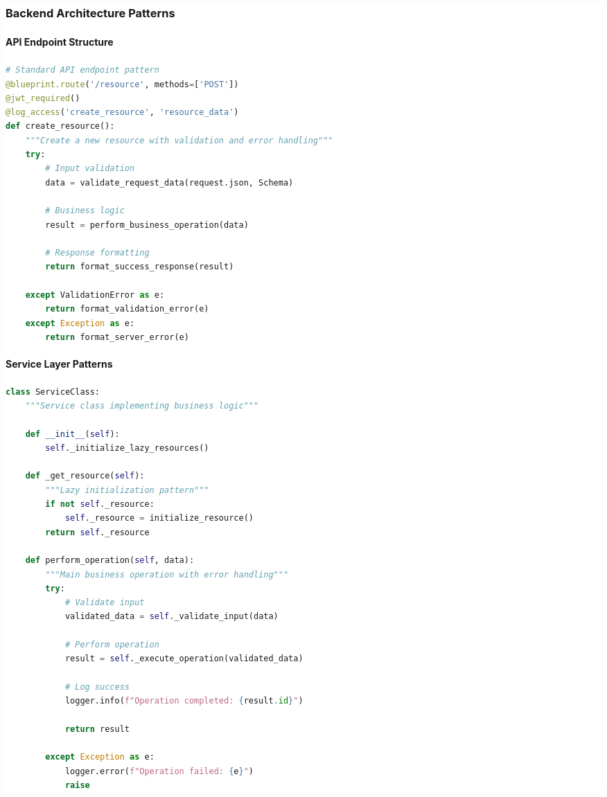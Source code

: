 ### **Backend Architecture Patterns**

#### **API Endpoint Structure**
```python
# Standard API endpoint pattern
@blueprint.route('/resource', methods=['POST'])
@jwt_required()
@log_access('create_resource', 'resource_data')
def create_resource():
    """Create a new resource with validation and error handling"""
    try:
        # Input validation
        data = validate_request_data(request.json, Schema)

        # Business logic
        result = perform_business_operation(data)

        # Response formatting
        return format_success_response(result)

    except ValidationError as e:
        return format_validation_error(e)
    except Exception as e:
        return format_server_error(e)
```

#### **Service Layer Patterns**
```python
class ServiceClass:
    """Service class implementing business logic"""

    def __init__(self):
        self._initialize_lazy_resources()

    def _get_resource(self):
        """Lazy initialization pattern"""
        if not self._resource:
            self._resource = initialize_resource()
        return self._resource

    def perform_operation(self, data):
        """Main business operation with error handling"""
        try:
            # Validate input
            validated_data = self._validate_input(data)

            # Perform operation
            result = self._execute_operation(validated_data)

            # Log success
            logger.info(f"Operation completed: {result.id}")

            return result

        except Exception as e:
            logger.error(f"Operation failed: {e}")
            raise
```
